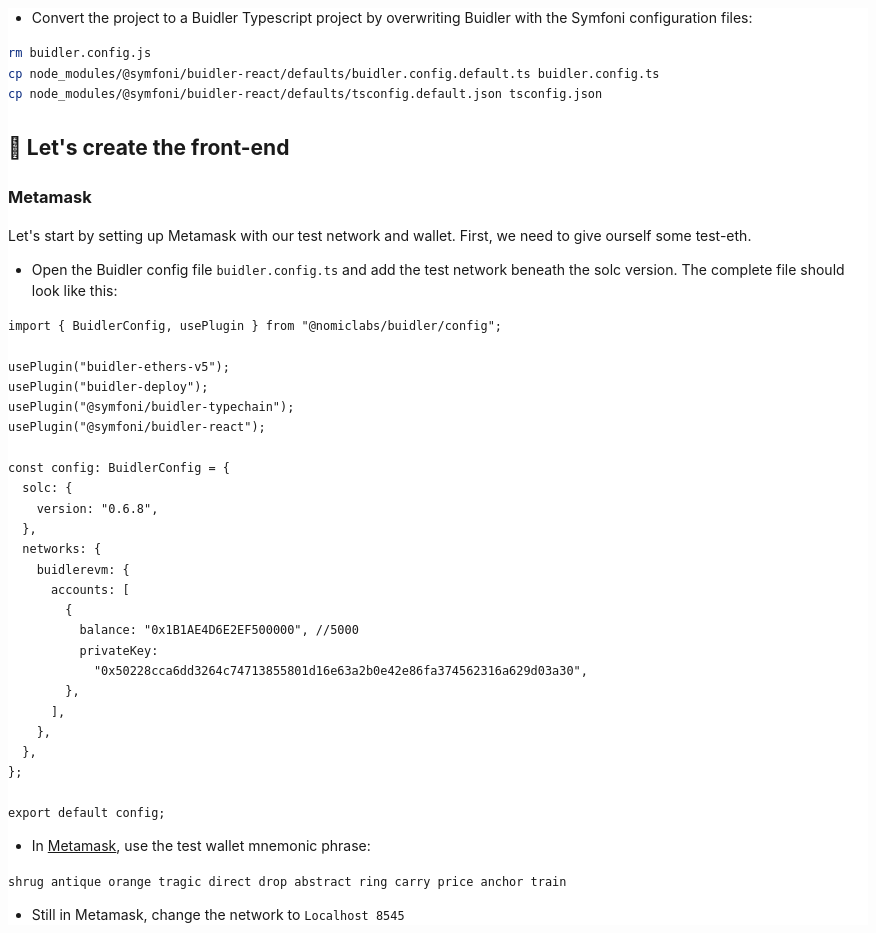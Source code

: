 - Convert the project to a Buidler Typescript project by overwriting Buidler with the Symfoni configuration files:

```bash
rm buidler.config.js
cp node_modules/@symfoni/buidler-react/defaults/buidler.config.default.ts buidler.config.ts
cp node_modules/@symfoni/buidler-react/defaults/tsconfig.default.json tsconfig.json
```

## 🎨 Let's create the front-end

### Metamask

Let's start by setting up Metamask with our test network and wallet. First, we need to give ourself some test-eth.

- Open the Buidler config file `buidler.config.ts` and add the test network beneath the solc version. The complete file should look like this:

```typescript=
import { BuidlerConfig, usePlugin } from "@nomiclabs/buidler/config";

usePlugin("buidler-ethers-v5");
usePlugin("buidler-deploy");
usePlugin("@symfoni/buidler-typechain");
usePlugin("@symfoni/buidler-react");

const config: BuidlerConfig = {
  solc: {
    version: "0.6.8",
  },
  networks: {
    buidlerevm: {
      accounts: [
        {
          balance: "0x1B1AE4D6E2EF500000", //5000
          privateKey:
            "0x50228cca6dd3264c74713855801d16e63a2b0e42e86fa374562316a629d03a30",
        },
      ],
    },
  },
};

export default config;
```

- In [Metamask](https://metamask.io/), use the test wallet mnemonic phrase:

```
shrug antique orange tragic direct drop abstract ring carry price anchor train
```

- Still in Metamask, change the network to `Localhost 8545`
